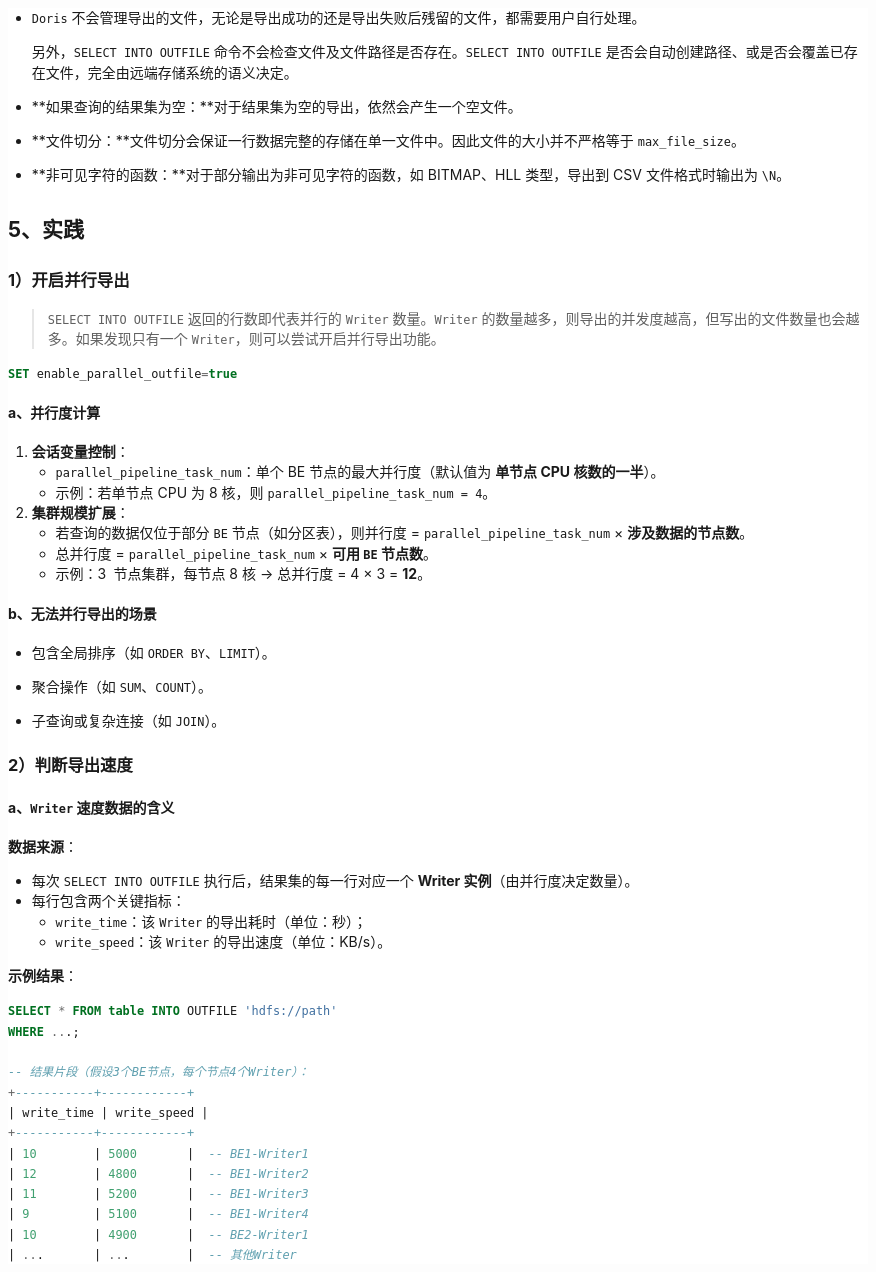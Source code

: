   - `Doris` 不会管理导出的文件，无论是导出成功的还是导出失败后残留的文件，都需要用户自行处理。

    另外，`SELECT INTO OUTFILE` 命令不会检查文件及文件路径是否存在。`SELECT INTO OUTFILE` 是否会自动创建路径、或是否会覆盖已存在文件，完全由远端存储系统的语义决定。

- **如果查询的结果集为空：**对于结果集为空的导出，依然会产生一个空文件。

- **文件切分：**文件切分会保证一行数据完整的存储在单一文件中。因此文件的大小并不严格等于 `max_file_size`。

- **非可见字符的函数：**对于部分输出为非可见字符的函数，如 BITMAP、HLL 类型，导出到 CSV 文件格式时输出为 `\N`。



## 5、实践

### 1）开启并行导出

> `SELECT INTO OUTFILE` 返回的行数即代表并行的 `Writer` 数量。`Writer` 的数量越多，则导出的并发度越高，但写出的文件数量也会越多。如果发现只有一个 `Writer`，则可以尝试开启并行导出功能。

```sql
SET enable_parallel_outfile=true
```

#### a、**并行度计算**

1. **会话变量控制**：
   - `parallel_pipeline_task_num`：单个 BE 节点的最大并行度（默认值为 **单节点 CPU 核数的一半**）。
   - 示例：若单节点 CPU 为 8 核，则 `parallel_pipeline_task_num = 4`。
2. **集群规模扩展**：
   - 若查询的数据仅位于部分 `BE` 节点（如分区表），则并行度 = `parallel_pipeline_task_num` × **涉及数据的节点数**。
   - 总并行度 = `parallel_pipeline_task_num` × **可用 `BE` 节点数**。
   - 示例：3` `节点集群，每节点 8 核 → 总并行度 = 4 × 3 = **12**。

#### b、无法并行导出的场景

- 包含全局排序（如 `ORDER BY`、`LIMIT`）。

- 聚合操作（如 `SUM`、`COUNT`）。

- 子查询或复杂连接（如 `JOIN`）。



### 2）判断导出速度

#### a、`Writer` 速度数据的含义

**数据来源**：

- 每次 `SELECT INTO OUTFILE` 执行后，结果集的每一行对应一个 **Writer 实例**（由并行度决定数量）。
- 每行包含两个关键指标：
  - `write_time`：该 `Writer` 的导出耗时（单位：秒）；
  - `write_speed`：该 `Writer` 的导出速度（单位：KB/s）。

**示例结果**：

```sql
SELECT * FROM table INTO OUTFILE 'hdfs://path'
WHERE ...;

-- 结果片段（假设3个BE节点，每个节点4个Writer）：
+-----------+------------+
| write_time | write_speed |
+-----------+------------+
| 10        | 5000       |  -- BE1-Writer1
| 12        | 4800       |  -- BE1-Writer2
| 11        | 5200       |  -- BE1-Writer3
| 9         | 5100       |  -- BE1-Writer4
| 10        | 4900       |  -- BE2-Writer1
| ...       | ...        |  -- 其他Writer
```